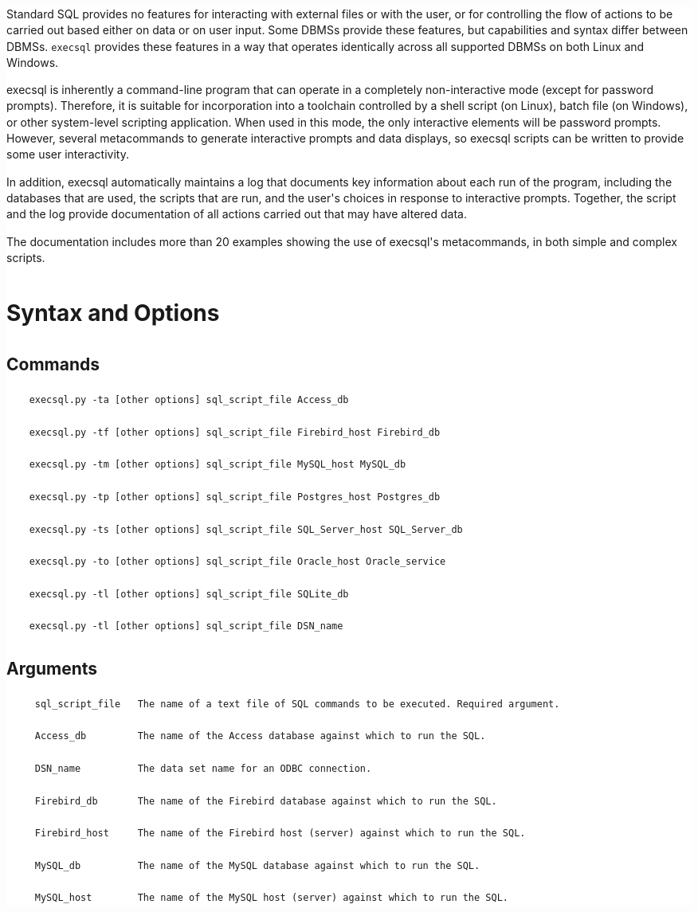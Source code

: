 Standard SQL provides no features for interacting with external files or 
with the user, or for controlling the flow of actions to be carried out
based either on data or on user input.  Some DBMSs provide these features,
but capabilities and syntax differ between DBMSs.  ``execsql`` provides 
these features in a way that operates identically across all supported 
DBMSs on both Linux and Windows.

execsql is inherently a command-line program that can operate in a completely 
non-interactive mode (except for password prompts). Therefore, it is suitable 
for incorporation into a toolchain controlled by a shell script (on Linux), 
batch file (on Windows), or other system-level scripting application. When 
used in this mode, the only interactive elements will be password prompts.
However, several metacommands to generate interactive prompts and data
displays, so execsql scripts can be written to provide some user interactivity.

In addition, execsql automatically maintains a log that documents key 
information about each run of the program, including the databases that are 
used, the scripts that are run, and the user's choices in response to 
interactive prompts. Together, the script and the log provide documentation 
of all actions carried out that may have altered data.

The documentation includes more than 20 examples showing the use of
execsql's metacommands, in both simple and complex scripts.


Syntax and Options
========================


Commands
------------------------

```
    execsql.py -ta [other options] sql_script_file Access_db 

    execsql.py -tf [other options] sql_script_file Firebird_host Firebird_db

    execsql.py -tm [other options] sql_script_file MySQL_host MySQL_db 

    execsql.py -tp [other options] sql_script_file Postgres_host Postgres_db

    execsql.py -ts [other options] sql_script_file SQL_Server_host SQL_Server_db

    execsql.py -to [other options] sql_script_file Oracle_host Oracle_service

    execsql.py -tl [other options] sql_script_file SQLite_db 

    execsql.py -tl [other options] sql_script_file DSN_name 
```

Arguments
--------------------------

```
     sql_script_file   The name of a text file of SQL commands to be executed. Required argument.

     Access_db         The name of the Access database against which to run the SQL.

     DSN_name          The data set name for an ODBC connection.

     Firebird_db       The name of the Firebird database against which to run the SQL.

     Firebird_host     The name of the Firebird host (server) against which to run the SQL. 

     MySQL_db          The name of the MySQL database against which to run the SQL.

     MySQL_host        The name of the MySQL host (server) against which to run the SQL.

```